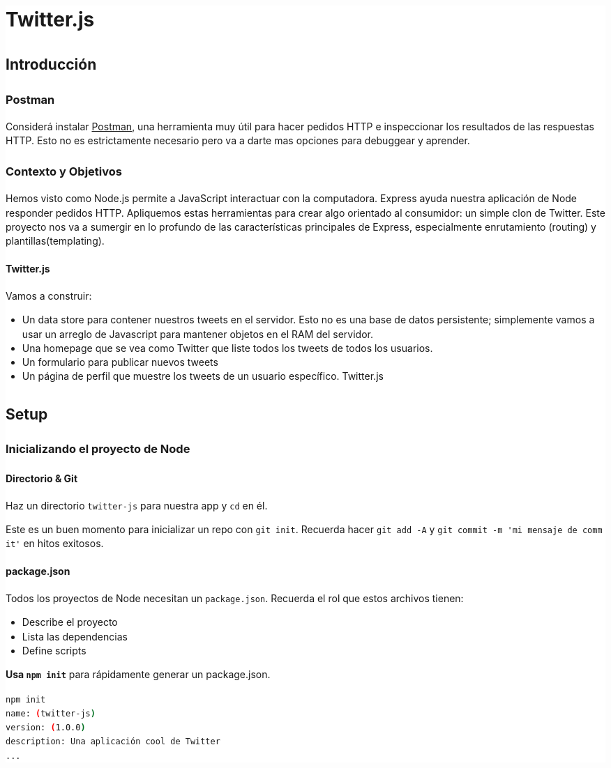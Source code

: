 # Twitter.js

## Introducción

### Postman

Considerá instalar [Postman](https://www.getpostman.com/), una herramienta muy útil para hacer pedidos HTTP e inspeccionar los resultados de las respuestas HTTP. Esto no es estrictamente necesario pero va a darte mas opciones para debuggear y aprender.

### Contexto y Objetivos

Hemos visto como Node.js permite a JavaScript interactuar con la computadora. Express ayuda nuestra aplicación de Node responder pedidos HTTP. Apliquemos estas herramientas para crear algo orientado al consumidor: un simple clon de Twitter. Este proyecto nos va a sumergir en lo profundo de las características principales de Express, especialmente enrutamiento (routing) y plantillas(templating). 

#### Twitter.js

Vamos a construir:

- Un data store para contener nuestros tweets en el servidor. Esto no es una base de datos persistente; simplemente vamos a usar un arreglo de Javascript para mantener objetos en el RAM del servidor.
- Una homepage que se vea como Twitter que liste todos los tweets de todos los usuarios.
- Un formulario para publicar nuevos tweets
- Un página de perfil que muestre los tweets de un usuario específico.
Twitter.js

## Setup

### Inicializando el proyecto de Node

#### Directorio & Git

Haz un directorio `twitter-js` para nuestra app y `cd` en él.

Este es un buen momento para inicializar un repo con `git init`. Recuerda hacer `git add -A` y `git commit -m 'mi mensaje de commit'` en hitos exitosos.


#### package.json

Todos los proyectos de Node necesitan un `package.json`. Recuerda el rol que estos archivos tienen:

- Describe el proyecto
- Lista las dependencias
- Define scripts

**Usa `npm init`** para rápidamente generar un package.json.

```sh
npm init
name: (twitter-js)
version: (1.0.0)
description: Una aplicación cool de Twitter 
...
```
